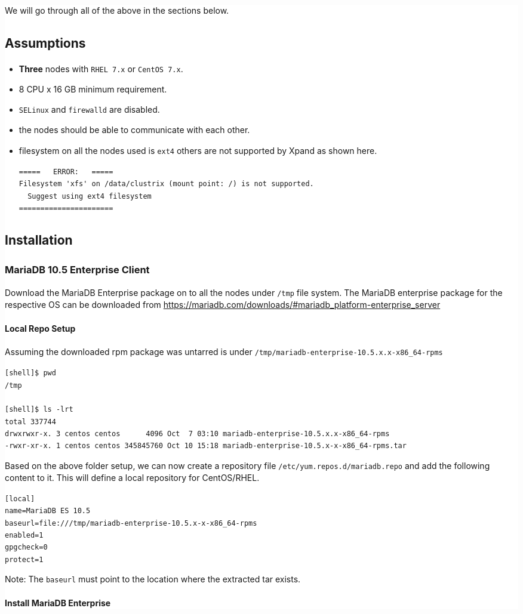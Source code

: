 We will go through all of the above in the sections below.

## Assumptions

- **Three** nodes with `RHEL 7.x` or `CentOS 7.x`.
- 8 CPU x 16 GB minimum requirement. 
- `SELinux` and `firewalld` are disabled.
- the nodes should be able to communicate with each other.
- filesystem on all the nodes used is `ext4` others are not supported by Xpand as shown here.
  
  ```
  =====   ERROR:   =====
  Filesystem 'xfs' on /data/clustrix (mount point: /) is not supported.
    Suggest using ext4 filesystem
  ======================
  ```

## Installation

### MariaDB 10.5 Enterprise Client

Download the MariaDB Enterprise package on to all the nodes under `/tmp` file system. The MariaDB enterprise package for the respective OS can be downloaded from https://mariadb.com/downloads/#mariadb_platform-enterprise_server 

#### Local Repo Setup

Assuming the downloaded rpm package was untarred is under `/tmp/mariadb-enterprise-10.5.x.x-x86_64-rpms`

```
[shell]$ pwd
/tmp

[shell]$ ls -lrt
total 337744
drwxrwxr-x. 3 centos centos      4096 Oct  7 03:10 mariadb-enterprise-10.5.x.x-x86_64-rpms
-rwxr-xr-x. 1 centos centos 345845760 Oct 10 15:18 mariadb-enterprise-10.5.x-x-x86_64-rpms.tar
```

Based on the above folder setup, we can now create a repository file `/etc/yum.repos.d/mariadb.repo` and add the following content to it. This will define a local repository for CentOS/RHEL.

```
[local]
name=MariaDB ES 10.5
baseurl=file:///tmp/mariadb-enterprise-10.5.x-x-x86_64-rpms
enabled=1
gpgcheck=0
protect=1
```

Note: The `baseurl` must point to the location where the extracted tar exists. 

#### Install MariaDB Enterprise
